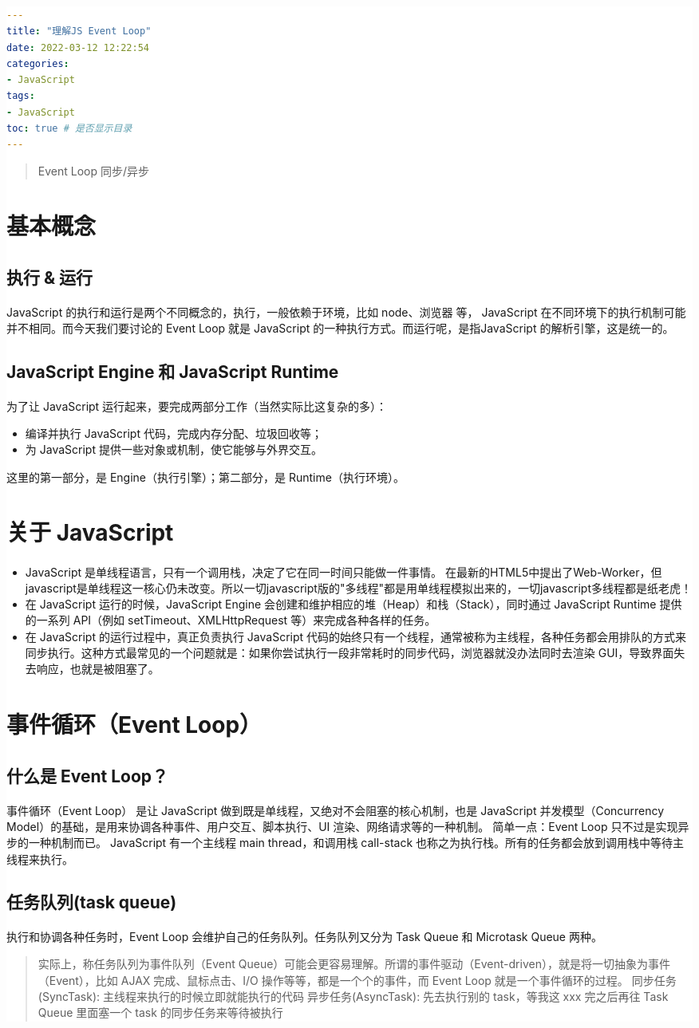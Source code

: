 ```yaml
---
title: "理解JS Event Loop"
date: 2022-03-12 12:22:54
categories:
- JavaScript
tags:
- JavaScript
toc: true # 是否显示目录
---
```


> Event Loop
> 同步/异步


# 基本概念
  ## 执行 & 运行
  JavaScript 的执行和运行是两个不同概念的，执行，一般依赖于环境，比如 node、浏览器 等， JavaScript 在不同环境下的执行机制可能并不相同。而今天我们要讨论的 Event Loop 就是 JavaScript 的一种执行方式。而运行呢，是指JavaScript 的解析引擎，这是统一的。
  ## JavaScript Engine 和 JavaScript Runtime
  为了让 JavaScript 运行起来，要完成两部分工作（当然实际比这复杂的多）：
   * 编译并执行 JavaScript 代码，完成内存分配、垃圾回收等；
   * 为 JavaScript 提供一些对象或机制，使它能够与外界交互。
  
  这里的第一部分，是 Engine（执行引擎）；第二部分，是 Runtime（执行环境）。


# 关于 JavaScript
   * JavaScript 是单线程语言，只有一个调用栈，决定了它在同一时间只能做一件事情。 在最新的HTML5中提出了Web-Worker，但javascript是单线程这一核心仍未改变。所以一切javascript版的"多线程"都是用单线程模拟出来的，一切javascript多线程都是纸老虎！
   * 在 JavaScript 运行的时候，JavaScript Engine 会创建和维护相应的堆（Heap）和栈（Stack），同时通过 JavaScript Runtime 提供的一系列 API（例如 setTimeout、XMLHttpRequest 等）来完成各种各样的任务。
   * 在 JavaScript 的运行过程中，真正负责执行 JavaScript 代码的始终只有一个线程，通常被称为主线程，各种任务都会用排队的方式来同步执行。这种方式最常见的一个问题就是：如果你尝试执行一段非常耗时的同步代码，浏览器就没办法同时去渲染 GUI，导致界面失去响应，也就是被阻塞了。

# 事件循环（Event Loop）
## 什么是 Event Loop？
  事件循环（Event Loop） 是让 JavaScript 做到既是单线程，又绝对不会阻塞的核心机制，也是 JavaScript 并发模型（Concurrency Model）的基础，是用来协调各种事件、用户交互、脚本执行、UI 渲染、网络请求等的一种机制。
  简单一点：Event Loop 只不过是实现异步的一种机制而已。
  JavaScript 有一个主线程 main thread，和调用栈 call-stack 也称之为执行栈。所有的任务都会放到调用栈中等待主线程来执行。
## 任务队列(task queue)
执行和协调各种任务时，Event Loop 会维护自己的任务队列。任务队列又分为 Task Queue 和 Microtask Queue 两种。
> 实际上，称任务队列为事件队列（Event Queue）可能会更容易理解。所谓的事件驱动（Event-driven），就是将一切抽象为事件（Event），比如 AJAX 完成、鼠标点击、I/O 操作等等，都是一个个的事件，而 Event Loop 就是一个事件循环的过程。
同步任务(SyncTask): 主线程来执行的时候立即就能执行的代码
异步任务(AsyncTask): 先去执行别的 task，等我这 xxx 完之后再往 Task Queue 里面塞一个 task 的同步任务来等待被执行
